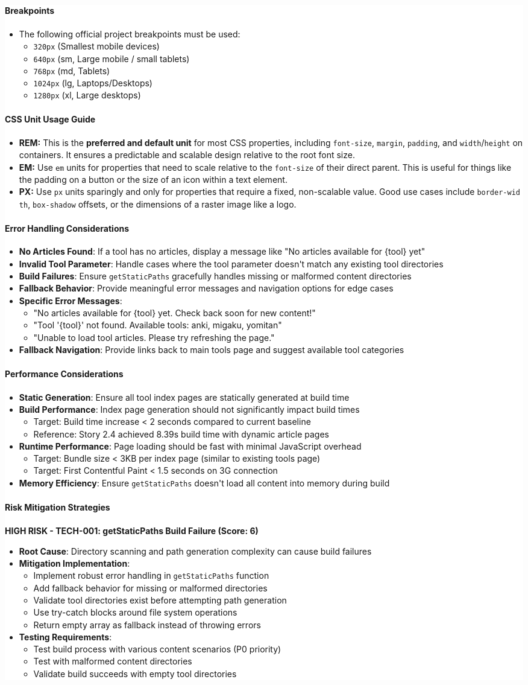 #### Breakpoints
-   The following official project breakpoints must be used:
    -   `320px` (Smallest mobile devices)
    -   `640px` (sm, Large mobile / small tablets)
    -   `768px` (md, Tablets)
    -   `1024px` (lg, Laptops/Desktops)
    -   `1280px` (xl, Large desktops)

#### CSS Unit Usage Guide
-   **REM:** This is the **preferred and default unit** for most CSS properties, including `font-size`, `margin`, `padding`, and `width`/`height` on containers. It ensures a predictable and scalable design relative to the root font size.
-   **EM:** Use `em` units for properties that need to scale relative to the `font-size` of their direct parent. This is useful for things like the padding on a button or the size of an icon within a text element.
-   **PX:** Use `px` units sparingly and only for properties that require a fixed, non-scalable value. Good use cases include `border-width`, `box-shadow` offsets, or the dimensions of a raster image like a logo.

#### Error Handling Considerations
- **No Articles Found**: If a tool has no articles, display a message like "No articles available for {tool} yet"
- **Invalid Tool Parameter**: Handle cases where the tool parameter doesn't match any existing tool directories
- **Build Failures**: Ensure `getStaticPaths` gracefully handles missing or malformed content directories
- **Fallback Behavior**: Provide meaningful error messages and navigation options for edge cases
- **Specific Error Messages**: 
  - "No articles available for {tool} yet. Check back soon for new content!"
  - "Tool '{tool}' not found. Available tools: anki, migaku, yomitan"
  - "Unable to load tool articles. Please try refreshing the page."
- **Fallback Navigation**: Provide links back to main tools page and suggest available tool categories

#### Performance Considerations
- **Static Generation**: Ensure all tool index pages are statically generated at build time
- **Build Performance**: Index page generation should not significantly impact build times
  - Target: Build time increase < 2 seconds compared to current baseline
  - Reference: Story 2.4 achieved 8.39s build time with dynamic article pages
- **Runtime Performance**: Page loading should be fast with minimal JavaScript overhead
  - Target: Bundle size < 3KB per index page (similar to existing tools page)
  - Target: First Contentful Paint < 1.5 seconds on 3G connection
- **Memory Efficiency**: Ensure `getStaticPaths` doesn't load all content into memory during build

#### Risk Mitigation Strategies

**HIGH RISK - TECH-001: getStaticPaths Build Failure (Score: 6)**
- **Root Cause**: Directory scanning and path generation complexity can cause build failures
- **Mitigation Implementation**:
  - Implement robust error handling in `getStaticPaths` function
  - Add fallback behavior for missing or malformed directories
  - Validate tool directories exist before attempting path generation
  - Use try-catch blocks around file system operations
  - Return empty array as fallback instead of throwing errors
- **Testing Requirements**: 
  - Test build process with various content scenarios (P0 priority)
  - Test with malformed content directories
  - Validate build succeeds with empty tool directories
